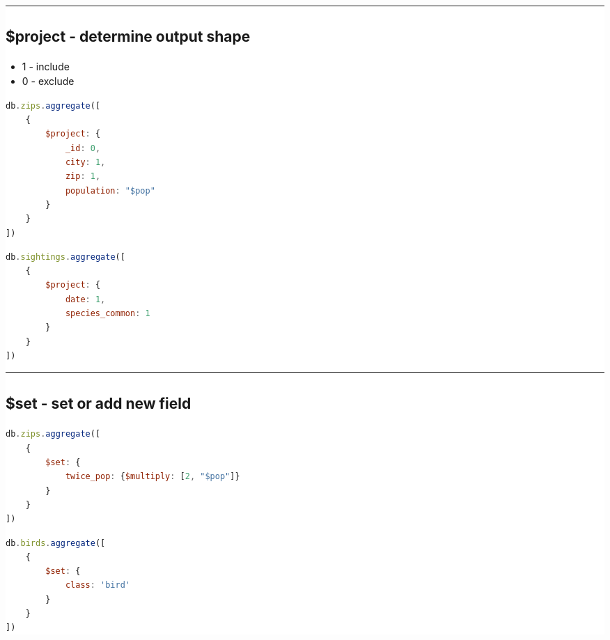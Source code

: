 -----------------------------------------------------------------------

## $project - determine output shape

* 1 - include
* 0 - exclude

```javascript
db.zips.aggregate([
    {
        $project: {
            _id: 0,
            city: 1,
            zip: 1,
            population: "$pop"
        }
    }
])
```

```javascript
db.sightings.aggregate([
    {
        $project: {
            date: 1,
            species_common: 1
        }
    }
])
```

-----------------------------------------------------------------------

## $set - set or add new field

```javascript
db.zips.aggregate([
    {
        $set: {
            twice_pop: {$multiply: [2, "$pop"]}
        }
    }
])
```

```javascript
db.birds.aggregate([
    {
        $set: {
            class: 'bird'
        }
    }
])
```
